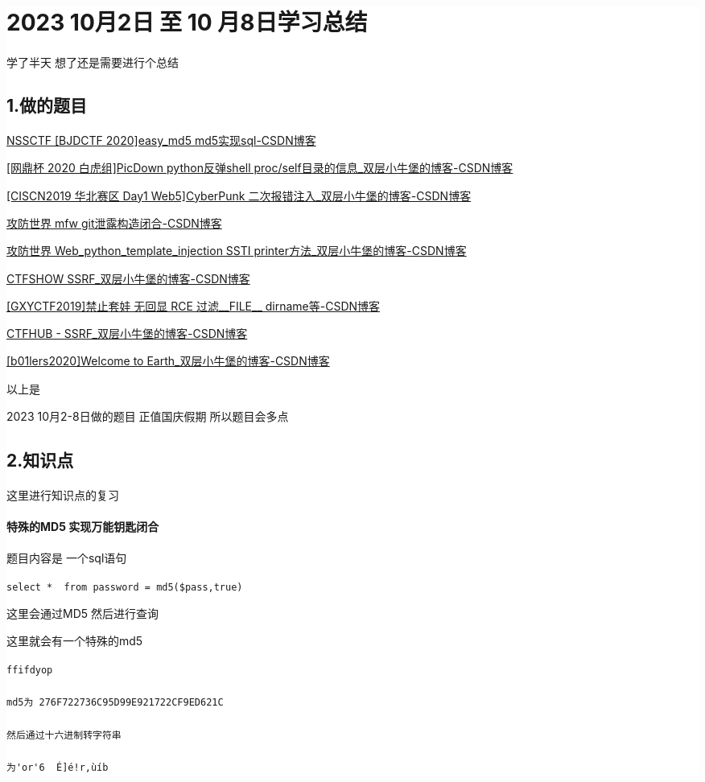 # 2023 10月2日 至 10 月8日学习总结

学了半天 想了还是需要进行个总结

## 1.做的题目

 [NSSCTF [BJDCTF 2020]easy_md5 md5实现sql-CSDN博客](https://blog.csdn.net/m0_64180167/article/details/133674925?spm=1001.2014.3001.5501) 

 [[网鼎杯 2020 白虎组]PicDown python反弹shell proc/self目录的信息_双层小牛堡的博客-CSDN博客](https://blog.csdn.net/m0_64180167/article/details/133682450?spm=1001.2014.3001.5501) 

 [[CISCN2019 华北赛区 Day1 Web5]CyberPunk 二次报错注入_双层小牛堡的博客-CSDN博客](https://blog.csdn.net/m0_64180167/article/details/133670041?spm=1001.2014.3001.5501) 

 [攻防世界 mfw git泄露构造闭合-CSDN博客](https://blog.csdn.net/m0_64180167/article/details/133636705?spm=1001.2014.3001.5501) 

 [攻防世界 Web_python_template_injection SSTI printer方法_双层小牛堡的博客-CSDN博客](https://blog.csdn.net/m0_64180167/article/details/133636587?spm=1001.2014.3001.5501) 

 [CTFSHOW SSRF_双层小牛堡的博客-CSDN博客](https://blog.csdn.net/m0_64180167/article/details/133619328?spm=1001.2014.3001.5501) 

 [[GXYCTF2019]禁止套娃 无回显 RCE 过滤__FILE__ dirname等-CSDN博客](https://blog.csdn.net/m0_64180167/article/details/133591460?spm=1001.2014.3001.5501) 

 [CTFHUB - SSRF_双层小牛堡的博客-CSDN博客](https://blog.csdn.net/m0_64180167/article/details/133529783?spm=1001.2014.3001.5501) 

 [[b01lers2020]Welcome to Earth_双层小牛堡的博客-CSDN博客](https://blog.csdn.net/m0_64180167/article/details/133529382?spm=1001.2014.3001.5501) 

以上是

2023 10月2-8日做的题目 正值国庆假期 所以题目会多点

## 2.知识点

这里进行知识点的复习

#### 特殊的MD5 实现万能钥匙闭合

题目内容是 一个sql语句

```cobol
select *  from password = md5($pass,true)
```

这里会通过MD5 然后进行查询

这里就会有一个特殊的md5

```cobol
ffifdyop
 
md5为 276F722736C95D99E921722CF9ED621C
 
然后通过十六进制转字符串
 
为'or'6  É]é!r,ùíb
```
